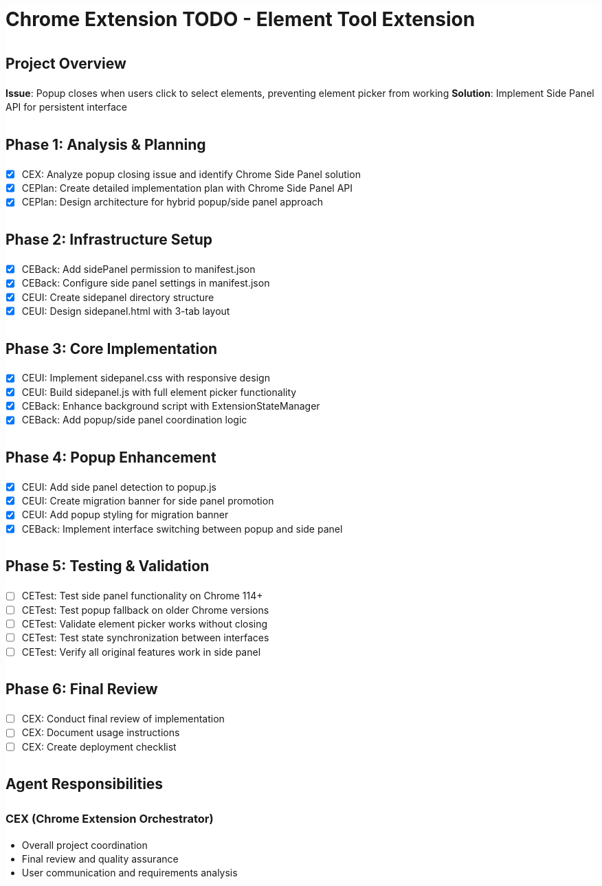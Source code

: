 # Chrome Extension TODO - Element Tool Extension

## Project Overview
**Issue**: Popup closes when users click to select elements, preventing element picker from working
**Solution**: Implement Side Panel API for persistent interface

## Phase 1: Analysis & Planning
- [x] CEX: Analyze popup closing issue and identify Chrome Side Panel solution
- [x] CEPlan: Create detailed implementation plan with Chrome Side Panel API
- [x] CEPlan: Design architecture for hybrid popup/side panel approach

## Phase 2: Infrastructure Setup  
- [x] CEBack: Add sidePanel permission to manifest.json
- [x] CEBack: Configure side panel settings in manifest.json
- [x] CEUI: Create sidepanel directory structure
- [x] CEUI: Design sidepanel.html with 3-tab layout

## Phase 3: Core Implementation
- [x] CEUI: Implement sidepanel.css with responsive design
- [x] CEUI: Build sidepanel.js with full element picker functionality
- [x] CEBack: Enhance background script with ExtensionStateManager
- [x] CEBack: Add popup/side panel coordination logic

## Phase 4: Popup Enhancement
- [x] CEUI: Add side panel detection to popup.js
- [x] CEUI: Create migration banner for side panel promotion
- [x] CEUI: Add popup styling for migration banner
- [x] CEBack: Implement interface switching between popup and side panel

## Phase 5: Testing & Validation
- [ ] CETest: Test side panel functionality on Chrome 114+
- [ ] CETest: Test popup fallback on older Chrome versions
- [ ] CETest: Validate element picker works without closing
- [ ] CETest: Test state synchronization between interfaces
- [ ] CETest: Verify all original features work in side panel

## Phase 6: Final Review
- [ ] CEX: Conduct final review of implementation
- [ ] CEX: Document usage instructions
- [ ] CEX: Create deployment checklist

## Agent Responsibilities

### CEX (Chrome Extension Orchestrator)
- Overall project coordination
- Final review and quality assurance
- User communication and requirements analysis
